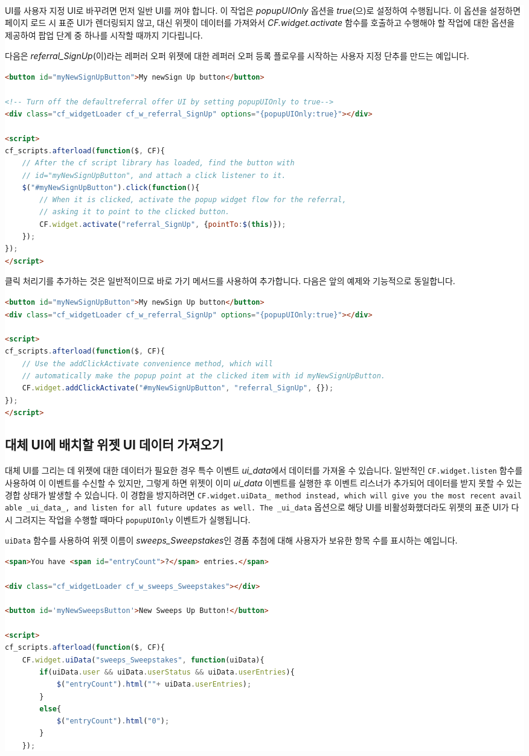 UI를 사용자 지정 UI로 바꾸려면 먼저 일반 UI를 꺼야 합니다. 이 작업은 _popupUIOnly_ 옵션을 _true_(으)로 설정하여 수행됩니다. 이 옵션을 설정하면 페이지 로드 시 표준 UI가 렌더링되지 않고, 대신 위젯이 데이터를 가져와서 _CF.widget.activate_ 함수를 호출하고 수행해야 할 작업에 대한 옵션을 제공하여 팝업 단계 중 하나를 시작할 때까지 기다립니다.

다음은 _referral_SignUp_(이)라는 레퍼러 오퍼 위젯에 대한 레퍼러 오퍼 등록 플로우를 시작하는 사용자 지정 단추를 만드는 예입니다.

```html
<button id="myNewSignUpButton">My newSign Up button</button>

<!-- Turn off the defaultreferral offer UI by setting popupUIOnly to true-->
<div class="cf_widgetLoader cf_w_referral_SignUp" options="{popupUIOnly:true}"></div>

<script>
cf_scripts.afterload(function($, CF){
    // After the cf script library has loaded, find the button with
    // id="myNewSignUpButton", and attach a click listener to it.
    $("#myNewSignUpButton").click(function(){
        // When it is clicked, activate the popup widget flow for the referral,
        // asking it to point to the clicked button.
        CF.widget.activate("referral_SignUp", {pointTo:$(this)});
    });
});
</script>
```

클릭 처리기를 추가하는 것은 일반적이므로 바로 가기 메서드를 사용하여 추가합니다. 다음은 앞의 예제와 기능적으로 동일합니다.

```html
<button id="myNewSignUpButton">My newSign Up button</button>
<div class="cf_widgetLoader cf_w_referral_SignUp" options="{popupUIOnly:true}"></div>

<script>
cf_scripts.afterload(function($, CF){
    // Use the addClickActivate convenience method, which will
    // automatically make the popup point at the clicked item with id myNewSignUpButton.
    CF.widget.addClickActivate("#myNewSignUpButton", "referral_SignUp", {});
});
</script>
```

## 대체 UI에 배치할 위젯 UI 데이터 가져오기

대체 UI를 그리는 데 위젯에 대한 데이터가 필요한 경우 특수 이벤트 _ui_data_&#x200B;에서 데이터를 가져올 수 있습니다. 일반적인 `CF.widget.listen` 함수를 사용하여 이 이벤트를 수신할 수 있지만, 그렇게 하면 위젯이 이미 _ui_data_ 이벤트를 실행한 후 이벤트 리스너가 추가되어 데이터를 받지 못할 수 있는 경합 상태가 발생할 수 있습니다. 이 경합을 방지하려면 `CF.widget.uiData_ method instead, which will give you the most recent available _ui_data_, and listen for all future updates as well. The _ui_data` 옵션으로 해당 UI를 비활성화했더라도 위젯의 표준 UI가 다시 그려지는 작업을 수행할 때마다 `popupUIOnly` 이벤트가 실행됩니다.

`uiData` 함수를 사용하여 위젯 이름이 _sweeps_Sweepstakes_&#x200B;인 경품 추첨에 대해 사용자가 보유한 항목 수를 표시하는 예입니다.

```html
<span>You have <span id="entryCount">?</span> entries.</span>

<div class="cf_widgetLoader cf_w_sweeps_Sweepstakes"></div>

<button id='myNewSweepsButton'>New Sweeps Up Button!</button>

<script>
cf_scripts.afterload(function($, CF){
    CF.widget.uiData("sweeps_Sweepstakes", function(uiData){
        if(uiData.user && uiData.userStatus && uiData.userEntries){
            $("entryCount").html(""+ uiData.userEntries);
        }
        else{
            $("entryCount").html("0");
        }
    });
```